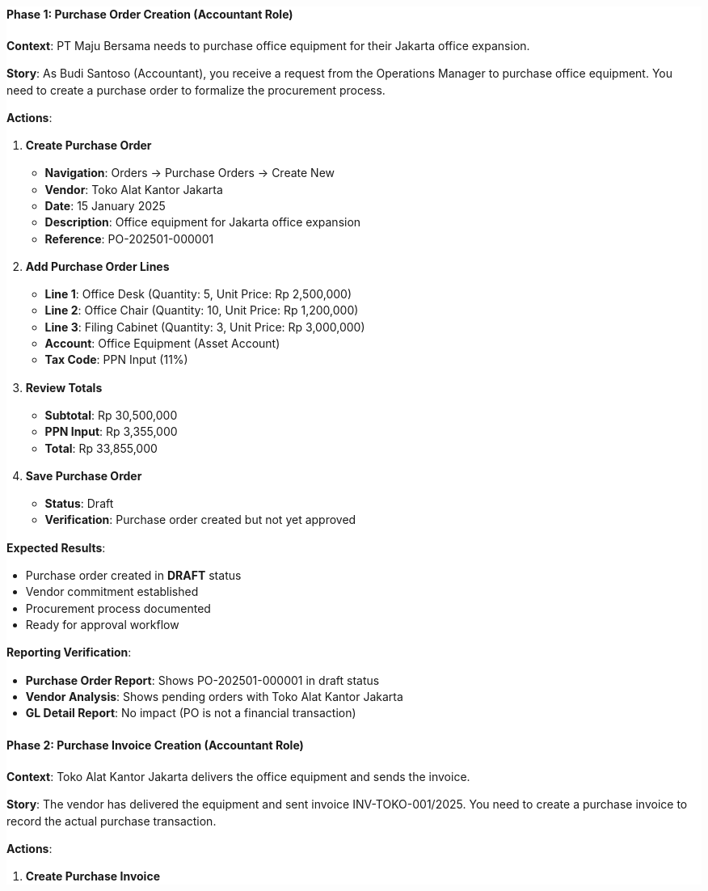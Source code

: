 #### Phase 1: Purchase Order Creation (Accountant Role)

**Context**: PT Maju Bersama needs to purchase office equipment for their Jakarta office expansion.

**Story**: As Budi Santoso (Accountant), you receive a request from the Operations Manager to purchase office equipment. You need to create a purchase order to formalize the procurement process.

**Actions**:

1. **Create Purchase Order**

   - **Navigation**: Orders → Purchase Orders → Create New
   - **Vendor**: Toko Alat Kantor Jakarta
   - **Date**: 15 January 2025
   - **Description**: Office equipment for Jakarta office expansion
   - **Reference**: PO-202501-000001

2. **Add Purchase Order Lines**

   - **Line 1**: Office Desk (Quantity: 5, Unit Price: Rp 2,500,000)
   - **Line 2**: Office Chair (Quantity: 10, Unit Price: Rp 1,200,000)
   - **Line 3**: Filing Cabinet (Quantity: 3, Unit Price: Rp 3,000,000)
   - **Account**: Office Equipment (Asset Account)
   - **Tax Code**: PPN Input (11%)

3. **Review Totals**

   - **Subtotal**: Rp 30,500,000
   - **PPN Input**: Rp 3,355,000
   - **Total**: Rp 33,855,000

4. **Save Purchase Order**
   - **Status**: Draft
   - **Verification**: Purchase order created but not yet approved

**Expected Results**:

- Purchase order created in **DRAFT** status
- Vendor commitment established
- Procurement process documented
- Ready for approval workflow

**Reporting Verification**:

- **Purchase Order Report**: Shows PO-202501-000001 in draft status
- **Vendor Analysis**: Shows pending orders with Toko Alat Kantor Jakarta
- **GL Detail Report**: No impact (PO is not a financial transaction)

#### Phase 2: Purchase Invoice Creation (Accountant Role)

**Context**: Toko Alat Kantor Jakarta delivers the office equipment and sends the invoice.

**Story**: The vendor has delivered the equipment and sent invoice INV-TOKO-001/2025. You need to create a purchase invoice to record the actual purchase transaction.

**Actions**:

1. **Create Purchase Invoice**
